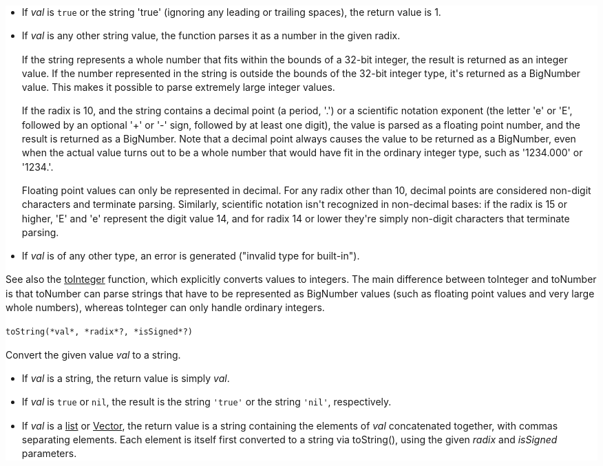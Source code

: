 - If *val* is `true` or the string 'true'
  (ignoring any leading or trailing spaces), the return value is 1.

- If *val* is any other string value, the function parses it as a number
  in the given radix.

  If the string represents a whole number that fits within the bounds of
  a 32-bit integer, the result is returned as an integer value. If the
  number represented in the string is outside the bounds of the 32-bit
  integer type, it's returned as a BigNumber value. This makes it
  possible to parse extremely large integer values.

  If the radix is 10, and the string contains a decimal point (a period,
  '.') or a scientific notation exponent (the letter 'e' or 'E',
  followed by an optional '+' or '-' sign, followed by at least one
  digit), the value is parsed as a floating point number, and the result
  is returned as a BigNumber. Note that a decimal point always causes
  the value to be returned as a BigNumber, even when the actual value
  turns out to be a whole number that would have fit in the ordinary
  integer type, such as '1234.000' or '1234.'.

  Floating point values can only be represented in decimal. For any
  radix other than 10, decimal points are considered non-digit
  characters and terminate parsing. Similarly, scientific notation isn't
  recognized in non-decimal bases: if the radix is 15 or higher, 'E' and
  'e' represent the digit value 14, and for radix 14 or lower they're
  simply non-digit characters that terminate parsing.

- If *val* is of any other type, an error is generated ("invalid type
  for built-in").

See also the [toInteger](toInteger) function, which explicitly converts
values to integers. The main difference between toInteger and toNumber
is that toNumber can parse strings that have to be represented as
BigNumber values (such as floating point values and very large whole
numbers), whereas toInteger can only handle ordinary integers.



<span id="toString"></span>

`toString(*val*, *radix*?, *isSigned*?)`



<span id="toString"></span> Convert the given value *val* to a string.

- If *val* is a string, the return value is simply *val*.

- If *val* is `true` or
  `nil`, the result is the string
  `'true'` or the string
  `'nil'`, respectively.

- If *val* is a [list](list.html) or [Vector](vector.html), the return
  value is a string containing the elements of *val* concatenated
  together, with commas separating elements. Each element is itself
  first converted to a string via toString(), using the given *radix*
  and *isSigned* parameters.
